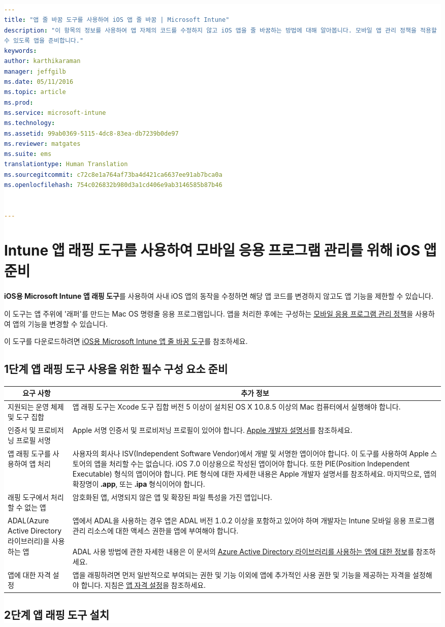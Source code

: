 ```yaml
---
title: "앱 줄 바꿈 도구를 사용하여 iOS 앱 줄 바꿈 | Microsoft Intune"
description: "이 항목의 정보를 사용하여 앱 자체의 코드를 수정하지 않고 iOS 앱을 줄 바꿈하는 방법에 대해 알아봅니다. 모바일 앱 관리 정책을 적용할 수 있도록 앱을 준비합니다."
keywords: 
author: karthikaraman
manager: jeffgilb
ms.date: 05/11/2016
ms.topic: article
ms.prod: 
ms.service: microsoft-intune
ms.technology: 
ms.assetid: 99ab0369-5115-4dc8-83ea-db7239b0de97
ms.reviewer: matgates
ms.suite: ems
translationtype: Human Translation
ms.sourcegitcommit: c72c8e1a764af73ba4d421ca6637ee91ab7bca0a
ms.openlocfilehash: 754c026832b980d3a1cd406e9ab3146585b87b46


---
```


# Intune 앱 래핑 도구를 사용하여 모바일 응용 프로그램 관리를 위해 iOS 앱 준비
**iOS용 Microsoft Intune 앱 래핑 도구**를 사용하여 사내 iOS 앱의 동작을 수정하면 해당 앱 코드를 변경하지 않고도 앱 기능을 제한할 수 있습니다.

이 도구는 앱 주위에 '래퍼'를 만드는 Mac OS 명령줄 응용 프로그램입니다. 앱을 처리한 후에는 구성하는 [모바일 응용 프로그램 관리 정책](configure-and-deploy-mobile-application-management-policies-in-the-microsoft-intune-console.md)을 사용하여 앱의 기능을 변경할 수 있습니다.

이 도구를 다운로드하려면 [iOS용 Microsoft Intune 앱 줄 바꿈 도구](http://www.microsoft.com/en-us/download/details.aspx?id=45218)를 참조하세요.

## 1단계 앱 래핑 도구 사용을 위한 필수 구성 요소 준비

|요구 사항|추가 정보|
|---------------|--------------------------------|
|지원되는 운영 체제 및 도구 집합|앱 래핑 도구는 Xcode 도구 집합 버전 5 이상이 설치된 OS X 10.8.5 이상의 Mac 컴퓨터에서 실행해야 합니다.|
|인증서 및 프로비저닝 프로필 서명|Apple 서명 인증서 및 프로비저닝 프로필이 있어야 합니다. [Apple 개발자 설명서](https://developer.apple.com/)를 참조하세요.|
|앱 래핑 도구를 사용하여 앱 처리|사용자의 회사나 ISV(Independent Software Vendor)에서 개발 및 서명한 앱이어야 합니다. 이 도구를 사용하여 Apple 스토어의 앱을 처리할 수는 없습니다. iOS 7.0 이상용으로 작성된 앱이어야 합니다. 또한 PIE(Position Independent Executable) 형식의 앱이어야 합니다. PIE 형식에 대한 자세한 내용은 Apple 개발자 설명서를 참조하세요. 마지막으로, 앱의 확장명이 **.app**, 또는 **.ipa** 형식이어야 합니다.|
|래핑 도구에서 처리할 수 없는 앱|암호화된 앱, 서명되지 않은 앱 및 확장된 파일 특성을 가진 앱입니다.|
|ADAL(Azure Active Directory 라이브러리)을 사용하는 앱|앱에서 ADAL을 사용하는 경우 앱은 ADAL 버전 1.0.2 이상을 포함하고 있어야 하며 개발자는 Intune 모바일 응용 프로그램 관리 리소스에 대한 액세스 권한을 앱에 부여해야 합니다.<br /><br />ADAL 사용 방법에 관한 자세한 내용은 이 문서의 [Azure Active Directory 라이브러리를 사용하는 앱에 대한 정보](prepare-ios-apps-for-mobile-application-management-with-the-microsoft-intune-app-wrapping-tool.md#information-for-apps-that-use-the-azure-active-directory-library)를 참조하세요.|
|앱에 대한 자격 설정|앱을 래핑하려면 먼저 일반적으로 부여되는 권한 및 기능 이외에 앱에 추가적인 사용 권한 및 기능을 제공하는 자격을 설정해야 합니다. 지침은 [앱 자격 설정](#setting-app-entitlements)을 참조하세요.|

## 2단계 앱 래핑 도구 설치
